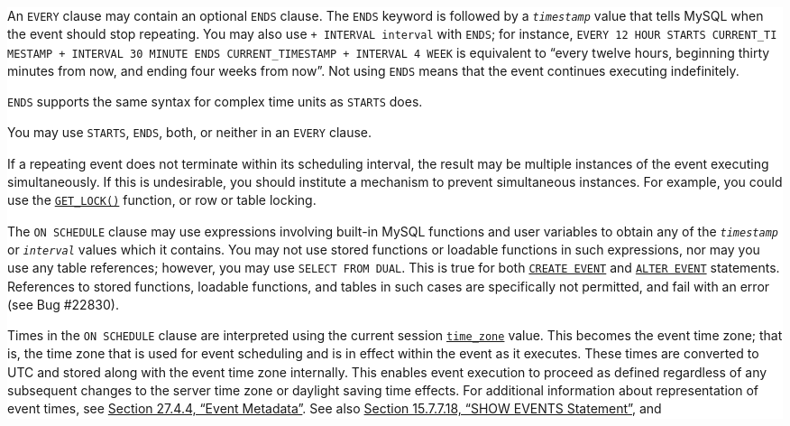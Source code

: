 

An `EVERY` clause may contain an optional
`ENDS` clause. The `ENDS`
keyword is followed by a _`timestamp`_
value that tells MySQL when the event should stop repeating.
You may also use `+ INTERVAL
            interval` with
`ENDS`; for instance, `EVERY 12 HOUR
            STARTS CURRENT_TIMESTAMP + INTERVAL 30 MINUTE ENDS
            CURRENT_TIMESTAMP + INTERVAL 4 WEEK` is equivalent to
“every twelve hours, beginning thirty minutes from now,
and ending four weeks from now”. Not using
`ENDS` means that the event continues
executing indefinitely.


`ENDS` supports the same syntax for complex
time units as `STARTS` does.



You may use `STARTS`,
`ENDS`, both, or neither in an
`EVERY` clause.



If a repeating event does not terminate within its scheduling
interval, the result may be multiple instances of the event
executing simultaneously. If this is undesirable, you should
institute a mechanism to prevent simultaneous instances. For
example, you could use the
[`GET_LOCK()`](https://dev.mysql.com/doc/refman/8.0/en/locking-functions.html#function_get-lock) function, or row or
table locking.


The `ON SCHEDULE` clause may use expressions
involving built-in MySQL functions and user variables to obtain
any of the _`timestamp`_ or
_`interval`_ values which it contains. You
may not use stored functions or loadable functions in such
expressions, nor may you use any table references; however, you
may use `SELECT FROM DUAL`. This is true for both
[`CREATE EVENT`](https://dev.mysql.com/doc/refman/8.0/en/create-event.html "15.1.13 CREATE EVENT Statement") and
[`ALTER EVENT`](https://dev.mysql.com/doc/refman/8.0/en/alter-event.html "15.1.3 ALTER EVENT Statement") statements. References
to stored functions, loadable functions, and tables in such cases
are specifically not permitted, and fail with an error (see Bug
#22830).


Times in the `ON SCHEDULE` clause are interpreted
using the current session
[`time_zone`](https://dev.mysql.com/doc/refman/8.0/en/server-system-variables.html#sysvar_time_zone) value. This becomes the
event time zone; that is, the time zone that is used for event
scheduling and is in effect within the event as it executes. These
times are converted to UTC and stored along with the event time
zone internally. This enables event execution to proceed as
defined regardless of any subsequent changes to the server time
zone or daylight saving time effects. For additional information
about representation of event times, see
[Section 27.4.4, “Event Metadata”](https://dev.mysql.com/doc/refman/8.0/en/events-metadata.html "27.4.4 Event Metadata"). See also
[Section 15.7.7.18, “SHOW EVENTS Statement”](https://dev.mysql.com/doc/refman/8.0/en/show-events.html "15.7.7.18 SHOW EVENTS Statement"), and